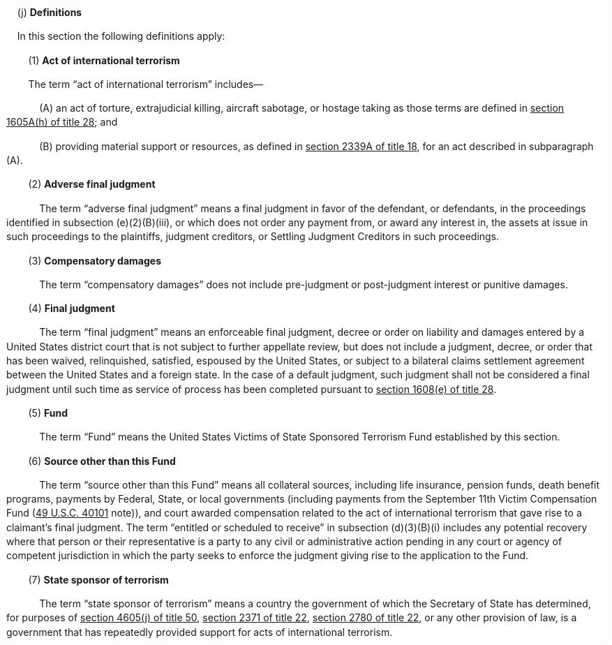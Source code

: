     (j) __Definitions__ 

    In this section the following definitions apply:

        (1) __Act of international terrorism__ 

        The term “act of international terrorism” includes—

            (A) an act of torture, extrajudicial killing, aircraft sabotage, or hostage taking as those terms are defined in [section 1605A(h) of title 28][/us/usc/t28/s1605A/h]; and

            (B) providing material support or resources, as defined in [section 2339A of title 18][/us/usc/t18/s2339A], for an act described in subparagraph (A).

        (2) __Adverse final judgment__ 

            The term “adverse final judgment” means a final judgment in favor of the defendant, or defendants, in the proceedings identified in subsection (e)(2)(B)(iii), or which does not order any payment from, or award any interest in, the assets at issue in such proceedings to the plaintiffs, judgment creditors, or Settling Judgment Creditors in such proceedings.

        (3) __Compensatory damages__ 

            The term “compensatory damages” does not include pre-judgment or post-judgment interest or punitive damages.

        (4) __Final judgment__ 

            The term “final judgment” means an enforceable final judgment, decree or order on liability and damages entered by a United States district court that is not subject to further appellate review, but does not include a judgment, decree, or order that has been waived, relinquished, satisfied, espoused by the United States, or subject to a bilateral claims settlement agreement between the United States and a foreign state. In the case of a default judgment, such judgment shall not be considered a final judgment until such time as service of process has been completed pursuant to [section 1608(e) of title 28][/us/usc/t28/s1608/e].

        (5) __Fund__ 

            The term “Fund” means the United States Victims of State Sponsored Terrorism Fund established by this section.

        (6) __Source other than this Fund__ 

            The term “source other than this Fund” means all collateral sources, including life insurance, pension funds, death benefit programs, payments by Federal, State, or local governments (including payments from the September 11th Victim Compensation Fund ([49 U.S.C. 40101][/us/usc/t49/s40101] note)), and court awarded compensation related to the act of international terrorism that gave rise to a claimant’s final judgment. The term “entitled or scheduled to receive” in subsection (d)(3)(B)(i) includes any potential recovery where that person or their representative is a party to any civil or administrative action pending in any court or agency of competent jurisdiction in which the party seeks to enforce the judgment giving rise to the application to the Fund.

        (7) __State sponsor of terrorism__ 

            The term “state sponsor of terrorism” means a country the government of which the Secretary of State has determined, for purposes of [section 4605(j) of title 50][/us/usc/t50/s4605/j], [section 2371 of title 22][/us/usc/t22/s2371], [section 2780 of title 22][/us/usc/t22/s2780], or any other provision of law, is a government that has repeatedly provided support for acts of international terrorism.


[/us/usc/t5/s5315]: https://publicdocs.github.io/go/links?ns=uslm&ref=%2Fus%2Fusc%2Ft5%2Fs5315
[/us/usc/t5/s553]: https://publicdocs.github.io/go/links?ns=uslm&ref=%2Fus%2Fusc%2Ft5%2Fs553
[/us/usc/t49/s40101]: https://publicdocs.github.io/go/links?ns=uslm&ref=%2Fus%2Fusc%2Ft49%2Fs40101
[/us/usc/t49/s40101]: https://publicdocs.github.io/go/links?ns=uslm&ref=%2Fus%2Fusc%2Ft49%2Fs40101
[/us/usc/t50/s1701]: https://publicdocs.github.io/go/links?ns=uslm&ref=%2Fus%2Fusc%2Ft50%2Fs1701
[/us/usc/t50/s4301]: https://publicdocs.github.io/go/links?ns=uslm&ref=%2Fus%2Fusc%2Ft50%2Fs4301
[/us/usc/t50/s1701]: https://publicdocs.github.io/go/links?ns=uslm&ref=%2Fus%2Fusc%2Ft50%2Fs1701
[/us/usc/t50/s4301]: https://publicdocs.github.io/go/links?ns=uslm&ref=%2Fus%2Fusc%2Ft50%2Fs4301
[/us/usc/t26/s9602]: https://publicdocs.github.io/go/links?ns=uslm&ref=%2Fus%2Fusc%2Ft26%2Fs9602
[/us/usc/t31/s9705]: https://publicdocs.github.io/go/links?ns=uslm&ref=%2Fus%2Fusc%2Ft31%2Fs9705
[/us/usc/t28/s524/c/1]: https://publicdocs.github.io/go/links?ns=uslm&ref=%2Fus%2Fusc%2Ft28%2Fs524%2Fc%2F1
[/us/usc/t28/s1605A/h]: https://publicdocs.github.io/go/links?ns=uslm&ref=%2Fus%2Fusc%2Ft28%2Fs1605A%2Fh
[/us/usc/t18/s2339A]: https://publicdocs.github.io/go/links?ns=uslm&ref=%2Fus%2Fusc%2Ft18%2Fs2339A
[/us/usc/t28/s1608/e]: https://publicdocs.github.io/go/links?ns=uslm&ref=%2Fus%2Fusc%2Ft28%2Fs1608%2Fe
[/us/usc/t49/s40101]: https://publicdocs.github.io/go/links?ns=uslm&ref=%2Fus%2Fusc%2Ft49%2Fs40101
[/us/usc/t50/s4605/j]: https://publicdocs.github.io/go/links?ns=uslm&ref=%2Fus%2Fusc%2Ft50%2Fs4605%2Fj
[/us/usc/t22/s2371]: https://publicdocs.github.io/go/links?ns=uslm&ref=%2Fus%2Fusc%2Ft22%2Fs2371
[/us/usc/t22/s2780]: https://publicdocs.github.io/go/links?ns=uslm&ref=%2Fus%2Fusc%2Ft22%2Fs2780
[/us/pl/114/113/dO/tIV]: https://publicdocs.github.io/go/links?ns=uslm&ref=%2Fus%2Fpl%2F114%2F113%2FdO%2FtIV
[/us/stat/129/3007]: https://publicdocs.github.io/go/links?ns=uslm&ref=%2Fus%2Fstat%2F129%2F3007
[/us/usc/t28/s1605/a/7]: https://publicdocs.github.io/go/links?ns=uslm&ref=%2Fus%2Fusc%2Ft28%2Fs1605%2Fa%2F7
[/us/usc/t28/s1605]: https://publicdocs.github.io/go/links?ns=uslm&ref=%2Fus%2Fusc%2Ft28%2Fs1605
[/us/pl/110/181]: https://publicdocs.github.io/go/links?ns=uslm&ref=%2Fus%2Fpl%2F110%2F181
[/us/pl/107/42/s405]: https://publicdocs.github.io/go/links?ns=uslm&ref=%2Fus%2Fpl%2F107%2F42%2Fs405
[/us/usc/t49/s40101]: https://publicdocs.github.io/go/links?ns=uslm&ref=%2Fus%2Fusc%2Ft49%2Fs40101
[/us/pl/95/223]: https://publicdocs.github.io/go/links?ns=uslm&ref=%2Fus%2Fpl%2F95%2F223
[/us/stat/91/1626]: https://publicdocs.github.io/go/links?ns=uslm&ref=%2Fus%2Fstat%2F91%2F1626
[/us/usc/t50/s1701]: https://publicdocs.github.io/go/links?ns=uslm&ref=%2Fus%2Fusc%2Ft50%2Fs1701
[/us/act/1917-10-06/ch106]: https://publicdocs.github.io/go/links?ns=uslm&ref=%2Fus%2Fact%2F1917-10-06%2Fch106
[/us/stat/40/411]: https://publicdocs.github.io/go/links?ns=uslm&ref=%2Fus%2Fstat%2F40%2F411
[/us/pl/107/42]: https://publicdocs.github.io/go/links?ns=uslm&ref=%2Fus%2Fpl%2F107%2F42
[/us/stat/115/237]: https://publicdocs.github.io/go/links?ns=uslm&ref=%2Fus%2Fstat%2F115%2F237
[/us/usc/t49/s40101]: https://publicdocs.github.io/go/links?ns=uslm&ref=%2Fus%2Fusc%2Ft49%2Fs40101